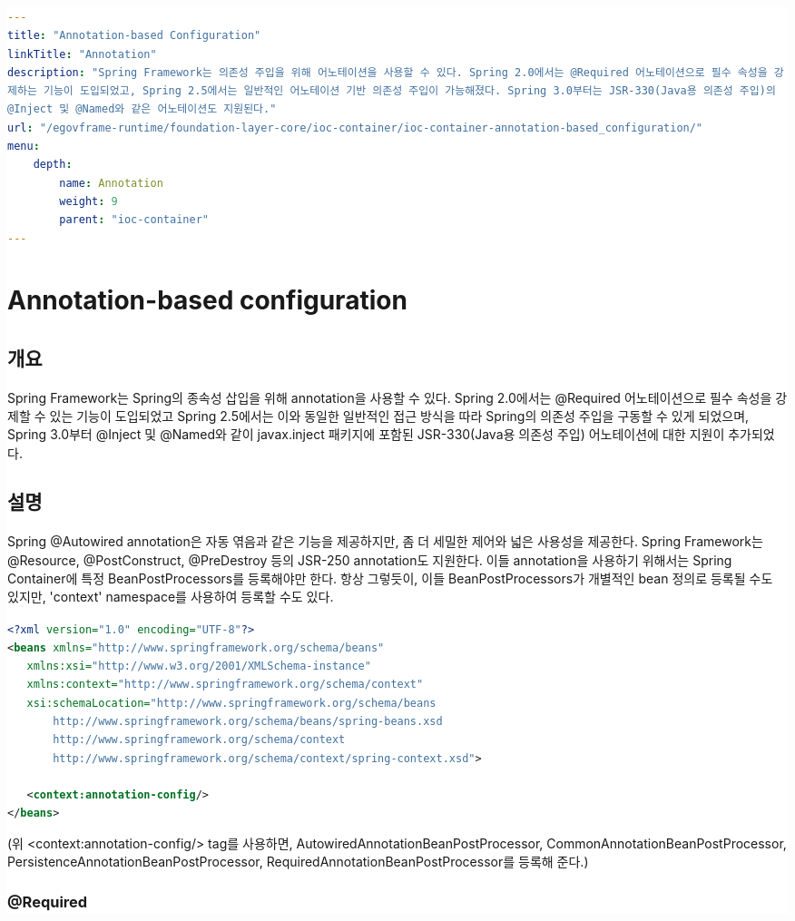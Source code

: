 ```yaml
---
title: "Annotation-based Configuration"
linkTitle: "Annotation"
description: "Spring Framework는 의존성 주입을 위해 어노테이션을 사용할 수 있다. Spring 2.0에서는 @Required 어노테이션으로 필수 속성을 강제하는 기능이 도입되었고, Spring 2.5에서는 일반적인 어노테이션 기반 의존성 주입이 가능해졌다. Spring 3.0부터는 JSR-330(Java용 의존성 주입)의 @Inject 및 @Named와 같은 어노테이션도 지원된다."
url: "/egovframe-runtime/foundation-layer-core/ioc-container/ioc-container-annotation-based_configuration/"
menu:
    depth:
        name: Annotation
        weight: 9
        parent: "ioc-container"
---
```

# Annotation-based configuration

## 개요

 Spring Framework는 Spring의 종속성 삽입을 위해 annotation을 사용할 수 있다. Spring 2.0에서는 @Required 어노테이션으로 필수 속성을 강제할 수 있는 기능이 도입되었고 Spring 2.5에서는 이와 동일한 일반적인 접근 방식을 따라 Spring의 의존성 주입을 구동할 수 있게 되었으며, Spring 3.0부터 @Inject 및 @Named와 같이 javax.inject 패키지에 포함된 JSR-330(Java용 의존성 주입) 어노테이션에 대한 지원이 추가되었다.

## 설명

 Spring @Autowired annotation은 자동 엮음과 같은 기능을 제공하지만, 좀 더 세밀한 제어와 넓은 사용성을 제공한다. Spring Framework는 @Resource, @PostConstruct, @PreDestroy 등의 JSR-250 annotation도 지원한다. 이들 annotation을 사용하기 위해서는 Spring Container에 특정 BeanPostProcessors를 등록해야만 한다. 항상 그렇듯이, 이들 BeanPostProcessors가 개별적인 bean 정의로 등록될 수도 있지만, 'context' namespace를 사용하여 등록할 수도 있다.

 ```xml
<?xml version="1.0" encoding="UTF-8"?>
<beans xmlns="http://www.springframework.org/schema/beans"
    xmlns:xsi="http://www.w3.org/2001/XMLSchema-instance"
    xmlns:context="http://www.springframework.org/schema/context"
    xsi:schemaLocation="http://www.springframework.org/schema/beans
        http://www.springframework.org/schema/beans/spring-beans.xsd
        http://www.springframework.org/schema/context
        http://www.springframework.org/schema/context/spring-context.xsd">
 
    <context:annotation-config/>
</beans>
```

 (위 &lt;context:annotation-config/&gt; tag를 사용하면, AutowiredAnnotationBeanPostProcessor, CommonAnnotationBeanPostProcessor, PersistenceAnnotationBeanPostProcessor, RequiredAnnotationBeanPostProcessor를 등록해 준다.)

### @Required
